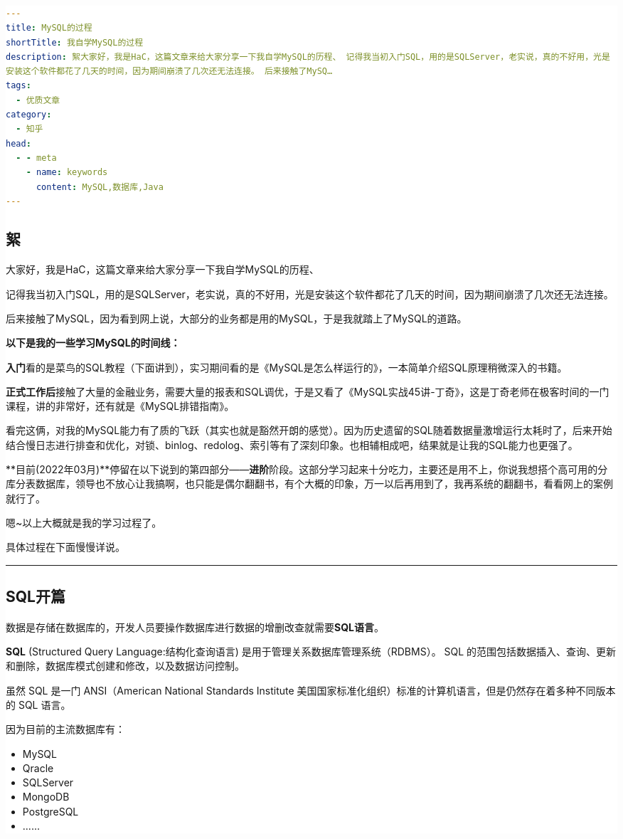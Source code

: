 ```yaml
---
title: MySQL的过程
shortTitle: 我自学MySQL的过程
description: 絮大家好，我是HaC，这篇文章来给大家分享一下我自学MySQL的历程、 记得我当初入门SQL，用的是SQLServer，老实说，真的不好用，光是安装这个软件都花了几天的时间，因为期间崩溃了几次还无法连接。 后来接触了MySQ…
tags:
  - 优质文章
category:
  - 知乎
head:
  - - meta
    - name: keywords
      content: MySQL,数据库,Java
---
```


## **絮**

大家好，我是HaC，这篇文章来给大家分享一下我自学MySQL的历程、



记得我当初入门SQL，用的是SQLServer，老实说，真的不好用，光是安装这个软件都花了几天的时间，因为期间崩溃了几次还无法连接。

后来接触了MySQL，因为看到网上说，大部分的业务都是用的MySQL，于是我就踏上了MySQL的道路。



**以下是我的一些学习MySQL的时间线：**

**入门**看的是菜鸟的SQL教程（下面讲到），实习期间看的是《MySQL是怎么样运行的》，一本简单介绍SQL原理稍微深入的书籍。

**正式工作后**接触了大量的金融业务，需要大量的报表和SQL调优，于是又看了《MySQL实战45讲-丁奇》，这是丁奇老师在极客时间的一门课程，讲的非常好，还有就是《MySQL排错指南》。

看完这俩，对我的MySQL能力有了质的飞跃（其实也就是豁然开朗的感觉）。因为历史遗留的SQL随着数据量激增运行太耗时了，后来开始结合慢日志进行排查和优化，对锁、binlog、redolog、索引等有了深刻印象。也相辅相成吧，结果就是让我的SQL能力也更强了。

**目前(2022年03月)**停留在以下说到的第四部分——**进阶**阶段。这部分学习起来十分吃力，主要还是用不上，你说我想搭个高可用的分库分表数据库，领导也不放心让我搞啊，也只能是偶尔翻翻书，有个大概的印象，万一以后再用到了，我再系统的翻翻书，看看网上的案例就行了。

嗯~以上大概就是我的学习过程了。

具体过程在下面慢慢详说。

* * *

## **SQL开篇**

数据是存储在数据库的，开发人员要操作数据库进行数据的增删改查就需要**SQL语言**。

**SQL** (Structured Query Language:结构化查询语言) 是用于管理关系数据库管理系统（RDBMS）。 SQL 的范围包括数据插入、查询、更新和删除，数据库模式创建和修改，以及数据访问控制。

虽然 SQL 是一门 ANSI（American National Standards Institute 美国国家标准化组织）标准的计算机语言，但是仍然存在着多种不同版本的 SQL 语言。

因为目前的主流数据库有：

*   MySQL
*   Qracle
*   SQLServer
*   MongoDB
*   PostgreSQL
*   ......
